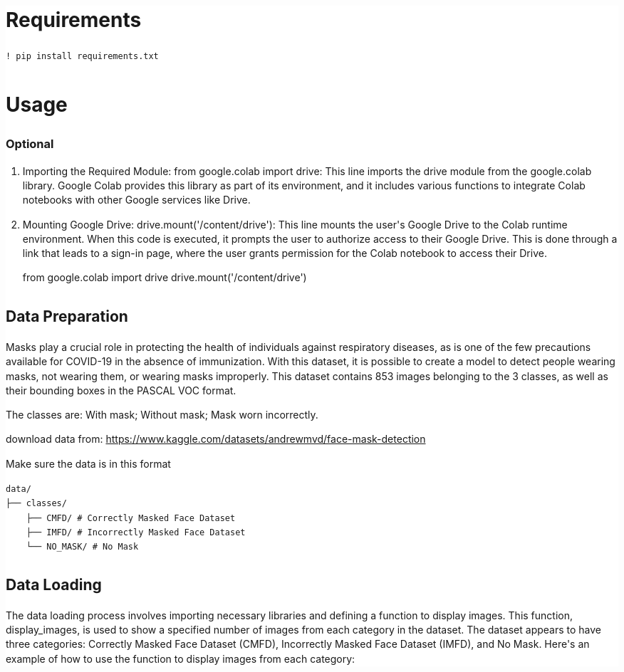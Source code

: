 # Requirements
    ! pip install requirements.txt

# Usage
### Optional

1. Importing the Required Module:
from google.colab import drive: This line imports the drive module from the google.colab library. Google Colab provides this library as part of its environment, and it includes various functions to integrate Colab notebooks with other Google services like Drive.

2. Mounting Google Drive:
drive.mount('/content/drive'): This line mounts the user's Google Drive to the Colab runtime environment. When this code is executed, it prompts the user to authorize access to their Google Drive. This is done through a link that leads to a sign-in page, where the user grants permission for the Colab notebook to access their Drive.

    from google.colab import drive
    drive.mount('/content/drive')

## Data Preparation

Masks play a crucial role in protecting the health of individuals against respiratory diseases, as is one of the few precautions available for COVID-19 in the absence of immunization. With this dataset, it is possible to create a model to detect people wearing masks, not wearing them, or wearing masks improperly.
This dataset contains 853 images belonging to the 3 classes, as well as their bounding boxes in the PASCAL VOC format.

The classes are:
With mask;
Without mask;
Mask worn incorrectly.

download data from: https://www.kaggle.com/datasets/andrewmvd/face-mask-detection

Make sure the data is in this format

    data/
    ├── classes/
        ├── CMFD/ # Correctly Masked Face Dataset
        ├── IMFD/ # Incorrectly Masked Face Dataset
        └── NO_MASK/ # No Mask


## Data Loading
The data loading process involves importing necessary libraries and defining a function to display images. This function, display_images, is used to show a specified number of images from each category in the dataset. The dataset appears to have three categories: Correctly Masked Face Dataset (CMFD), Incorrectly Masked Face Dataset (IMFD), and No Mask. Here's an example of how to use the function to display images from each category:
